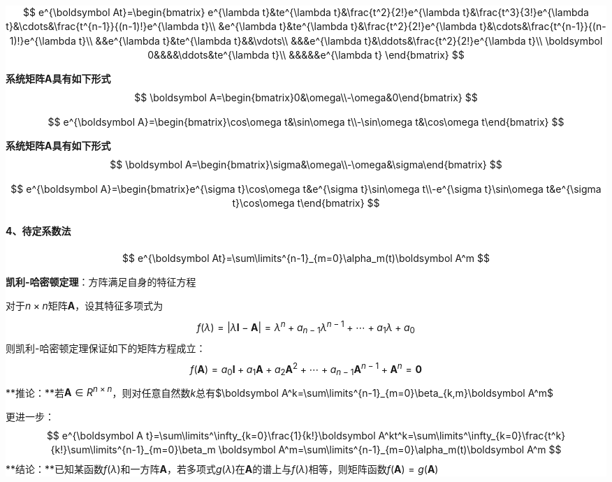 $$
e^{\boldsymbol At}=\begin{bmatrix}
e^{\lambda t}&te^{\lambda t}&\frac{t^2}{2!}e^{\lambda t}&\frac{t^3}{3!}e^{\lambda t}&\cdots&\frac{t^{n-1}}{(n-1)!}e^{\lambda t}\\
&e^{\lambda t}&te^{\lambda t}&\frac{t^2}{2!}e^{\lambda t}&\cdots&\frac{t^{n-1}}{(n-1)!}e^{\lambda t}\\
&&e^{\lambda t}&te^{\lambda t}&&\vdots\\
&&&e^{\lambda t}&\ddots&\frac{t^2}{2!}e^{\lambda t}\\
\boldsymbol 0&&&&\ddots&te^{\lambda t}\\
&&&&&e^{\lambda t}
\end{bmatrix}
$$

**系统矩阵$\boldsymbol A$具有如下形式**
$$
\boldsymbol A=\begin{bmatrix}0&\omega\\-\omega&0\end{bmatrix}
$$

$$
e^{\boldsymbol A}=\begin{bmatrix}\cos\omega t&\sin\omega t\\-\sin\omega t&\cos\omega t\end{bmatrix}
$$

**系统矩阵$\boldsymbol A$具有如下形式**
$$
\boldsymbol A=\begin{bmatrix}\sigma&\omega\\-\omega&\sigma\end{bmatrix}
$$

$$
e^{\boldsymbol A}=\begin{bmatrix}e^{\sigma t}\cos\omega t&e^{\sigma t}\sin\omega t\\-e^{\sigma t}\sin\omega t&e^{\sigma t}\cos\omega t\end{bmatrix}
$$

#### 4、待定系数法

$$
e^{\boldsymbol At}=\sum\limits^{n-1}_{m=0}\alpha_m(t)\boldsymbol A^m
$$

**凯利-哈密顿定理**：方阵满足自身的特征方程

对于$n\times n$矩阵$\boldsymbol A$，设其特征多项式为
$$
f(\lambda)=|\lambda\boldsymbol I-\boldsymbol A|=\lambda^n+a_{n-1}\lambda^{n-1}+\cdots+a_1\lambda+a_0
$$
则凯利-哈密顿定理保证如下的矩阵方程成立：
$$
f(\boldsymbol A)=a_0\boldsymbol I+a_1 \boldsymbol A+a_2 \boldsymbol A^2+\cdots+a_{n-1}\boldsymbol A^{n-1}+\boldsymbol A^n=\boldsymbol 0
$$
**推论：**若$\boldsymbol A\in R^{n\times n}$，则对任意自然数$k$总有$\boldsymbol A^k=\sum\limits^{n-1}_{m=0}\beta_{k,m}\boldsymbol A^m$

更进一步：
$$
e^{\boldsymbol A t}=\sum\limits^\infty_{k=0}\frac{1}{k!}\boldsymbol A^kt^k=\sum\limits^\infty_{k=0}\frac{t^k}{k!}\sum\limits^{n-1}_{m=0}\beta_m \boldsymbol A^m=\sum\limits^{n-1}_{m=0}\alpha_m(t)\boldsymbol A^m
$$
**结论：**已知某函数$f(\lambda)$和一方阵$\boldsymbol A$，若多项式$g(\lambda)$在$\boldsymbol A$的谱上与$f(\lambda)$相等，则矩阵函数$f(\boldsymbol A)=g(\boldsymbol A)$

